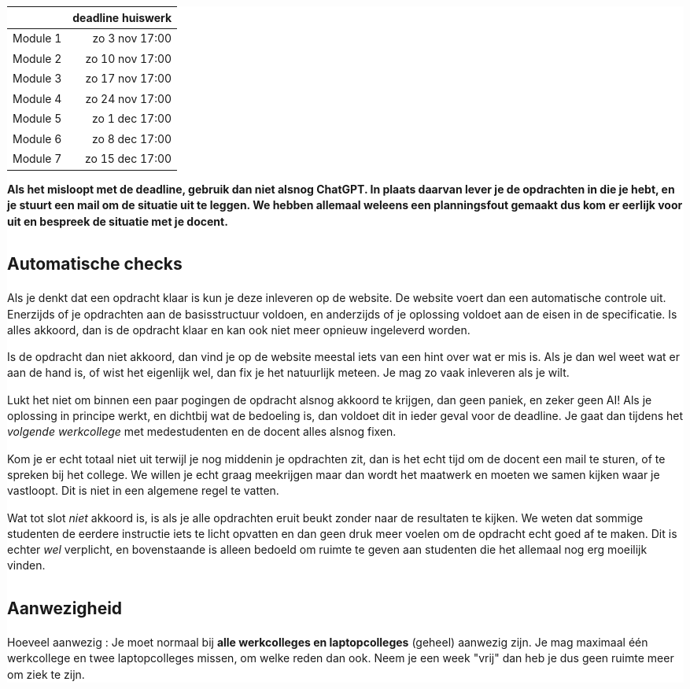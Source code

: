 |          | deadline huiswerk |
|----------|------------------:|
| Module 1 | zo  3 nov  17:00  |
| Module 2 | zo 10 nov  17:00  |
| Module 3 | zo 17 nov  17:00  |
| Module 4 | zo 24 nov  17:00  |
| Module 5 | zo  1 dec  17:00  |
| Module 6 | zo  8 dec  17:00  |
| Module 7 | zo 15 dec  17:00  |

**Als het misloopt met de deadline, gebruik dan niet alsnog ChatGPT. In plaats daarvan lever je de opdrachten in die je hebt, en je stuurt een mail om de situatie uit te leggen. We hebben allemaal weleens een planningsfout gemaakt dus kom er eerlijk voor uit en bespreek de situatie met je docent.**


## Automatische checks

Als je denkt dat een opdracht klaar is kun je deze inleveren op de website. De website voert dan een automatische controle uit. Enerzijds of je opdrachten aan de basisstructuur voldoen, en anderzijds of je oplossing voldoet aan de eisen in de specificatie. Is alles akkoord, dan is de opdracht klaar en kan ook niet meer opnieuw ingeleverd worden.

Is de opdracht dan niet akkoord, dan vind je op de website meestal iets van een hint over wat er mis is. Als je dan wel weet wat er aan de hand is, of wist het eigenlijk wel, dan fix je het natuurlijk meteen. Je mag zo vaak inleveren als je wilt.

Lukt het niet om binnen een paar pogingen de opdracht alsnog akkoord te krijgen, dan geen paniek, en zeker geen AI! Als je oplossing in principe werkt, en dichtbij wat de bedoeling is, dan voldoet dit in ieder geval voor de deadline. Je gaat dan tijdens het *volgende werkcollege* met medestudenten en de docent alles alsnog fixen.

Kom je er echt totaal niet uit terwijl je nog middenin je opdrachten zit, dan is het echt tijd om de docent een mail te sturen, of te spreken bij het college. We willen je echt graag meekrijgen maar dan wordt het maatwerk en moeten we samen kijken waar je vastloopt. Dit is niet in een algemene regel te vatten.

Wat tot slot *niet* akkoord is, is als je alle opdrachten eruit beukt zonder naar de resultaten te kijken. We weten dat sommige studenten de eerdere instructie iets te licht opvatten en dan geen druk meer voelen om de opdracht echt goed af te maken. Dit is echter *wel* verplicht, en bovenstaande is alleen bedoeld om ruimte te geven aan studenten die het allemaal nog erg moeilijk vinden.


## Aanwezigheid

Hoeveel aanwezig
: Je moet normaal bij **alle werkcolleges en laptopcolleges** (geheel) aanwezig zijn. Je mag maximaal één werkcollege en twee laptopcolleges missen, om welke reden dan ook. Neem je een week "vrij" dan heb je dus geen ruimte meer om ziek te zijn.
